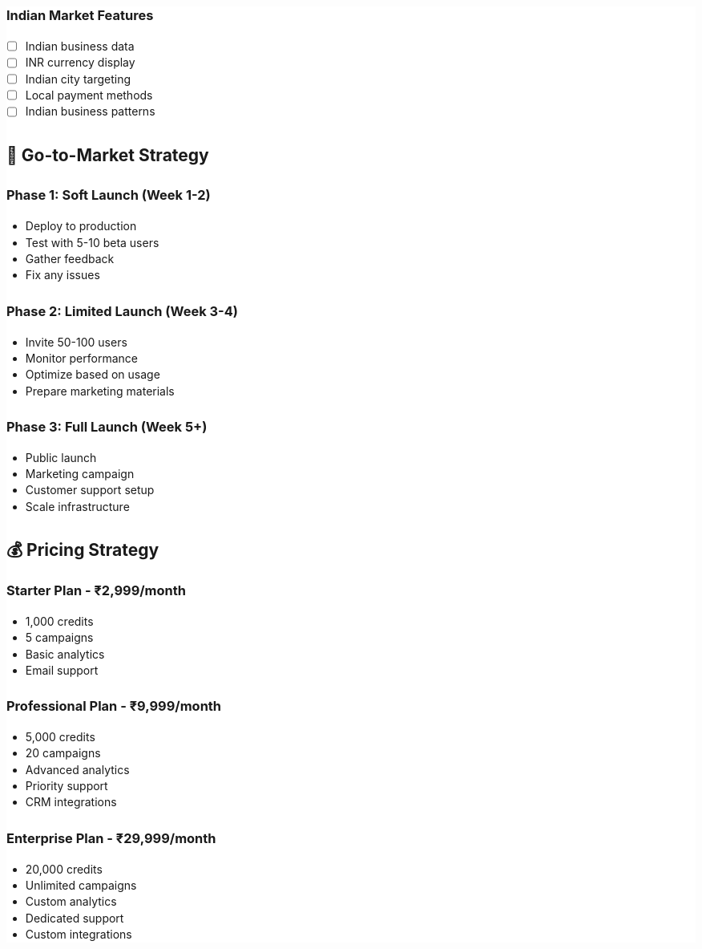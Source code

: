 ### Indian Market Features
- [ ] Indian business data
- [ ] INR currency display
- [ ] Indian city targeting
- [ ] Local payment methods
- [ ] Indian business patterns

## 🎯 Go-to-Market Strategy

### Phase 1: Soft Launch (Week 1-2)
- Deploy to production
- Test with 5-10 beta users
- Gather feedback
- Fix any issues

### Phase 2: Limited Launch (Week 3-4)
- Invite 50-100 users
- Monitor performance
- Optimize based on usage
- Prepare marketing materials

### Phase 3: Full Launch (Week 5+)
- Public launch
- Marketing campaign
- Customer support setup
- Scale infrastructure

## 💰 Pricing Strategy

### Starter Plan - ₹2,999/month
- 1,000 credits
- 5 campaigns
- Basic analytics
- Email support

### Professional Plan - ₹9,999/month
- 5,000 credits
- 20 campaigns
- Advanced analytics
- Priority support
- CRM integrations

### Enterprise Plan - ₹29,999/month
- 20,000 credits
- Unlimited campaigns
- Custom analytics
- Dedicated support
- Custom integrations
